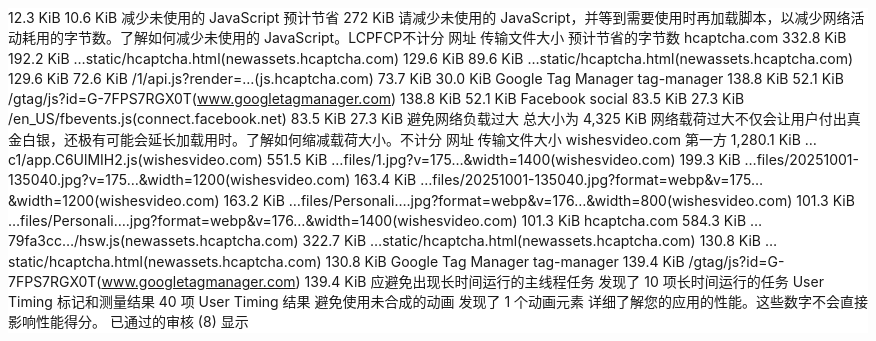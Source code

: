 12.3 KiB
10.6 KiB
减少未使用的 JavaScript 预计节省 272 KiB
请减少未使用的 JavaScript，并等到需要使用时再加载脚本，以减少网络活动耗用的字节数。了解如何减少未使用的 JavaScript。LCPFCP不计分
网址
传输文件大小
预计节省的字节数
hcaptcha.com
332.8 KiB	192.2 KiB
…static/hcaptcha.html(newassets.hcaptcha.com)
129.6 KiB
89.6 KiB
…static/hcaptcha.html(newassets.hcaptcha.com)
129.6 KiB
72.6 KiB
/1/api.js?render=…(js.hcaptcha.com)
73.7 KiB
30.0 KiB
Google Tag Manager tag-manager 
138.8 KiB	52.1 KiB
/gtag/js?id=G-7FPS7RGX0T(www.googletagmanager.com)
138.8 KiB
52.1 KiB
Facebook social 
83.5 KiB	27.3 KiB
/en_US/fbevents.js(connect.facebook.net)
83.5 KiB
27.3 KiB
避免网络负载过大 总大小为 4,325 KiB
网络载荷过大不仅会让用户付出真金白银，还极有可能会延长加载用时。了解如何缩减载荷大小。不计分
网址
传输文件大小
wishesvideo.com 第一方
1,280.1 KiB
…c1/app.C6UlMIH2.js(wishesvideo.com)
551.5 KiB
…files/1.jpg?v=175…&width=1400(wishesvideo.com)
199.3 KiB
…files/20251001-135040.jpg?v=175…&width=1200(wishesvideo.com)
163.4 KiB
…files/20251001-135040.jpg?format=webp&v=175…&width=1200(wishesvideo.com)
163.2 KiB
…files/Personali….jpg?format=webp&v=176…&width=800(wishesvideo.com)
101.3 KiB
…files/Personali….jpg?format=webp&v=176…&width=1400(wishesvideo.com)
101.3 KiB
hcaptcha.com
584.3 KiB
…79fa3cc…/hsw.js(newassets.hcaptcha.com)
322.7 KiB
…static/hcaptcha.html(newassets.hcaptcha.com)
130.8 KiB
…static/hcaptcha.html(newassets.hcaptcha.com)
130.8 KiB
Google Tag Manager tag-manager 
139.4 KiB
/gtag/js?id=G-7FPS7RGX0T(www.googletagmanager.com)
139.4 KiB
应避免出现长时间运行的主线程任务 发现了 10 项长时间运行的任务
User Timing 标记和测量结果 40 项 User Timing 结果
避免使用未合成的动画 发现了 1 个动画元素
详细了解您的应用的性能。这些数字不会直接影响性能得分。
已通过的审核 (8)
显示